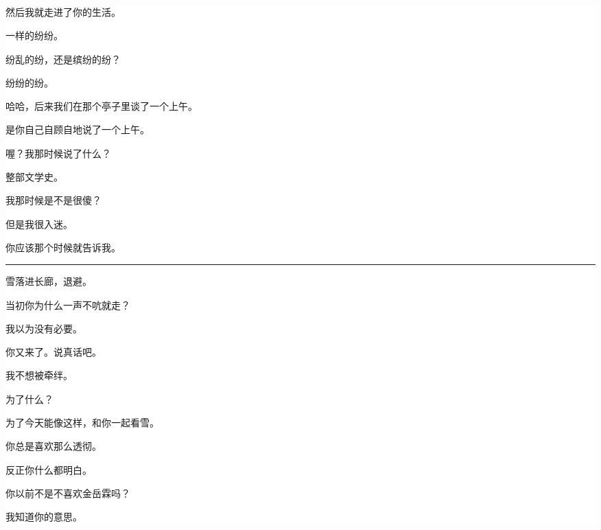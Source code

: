  
然后我就走进了你的生活。
 
 
一样的纷纷。
 
 
纷乱的纷，还是缤纷的纷？
 
 
纷纷的纷。
 
 
哈哈，后来我们在那个亭子里谈了一个上午。
 
 
是你自己自顾自地说了一个上午。
 
 
喔？我那时候说了什么？
 
 
整部文学史。
 
 
我那时候是不是很傻？
 
 
但是我很入迷。
 
 
你应该那个时候就告诉我。
 

---


 
 
 
雪落进长廊，退避。
 
 
当初你为什么一声不吭就走？
 
 
我以为没有必要。
 
 
你又来了。说真话吧。
 
 
我不想被牵绊。
 
 
为了什么？
 
 
为了今天能像这样，和你一起看雪。
 
 
你总是喜欢那么透彻。
 
 
反正你什么都明白。
 
 
你以前不是不喜欢金岳霖吗？
 
 
我知道你的意思。
 
 